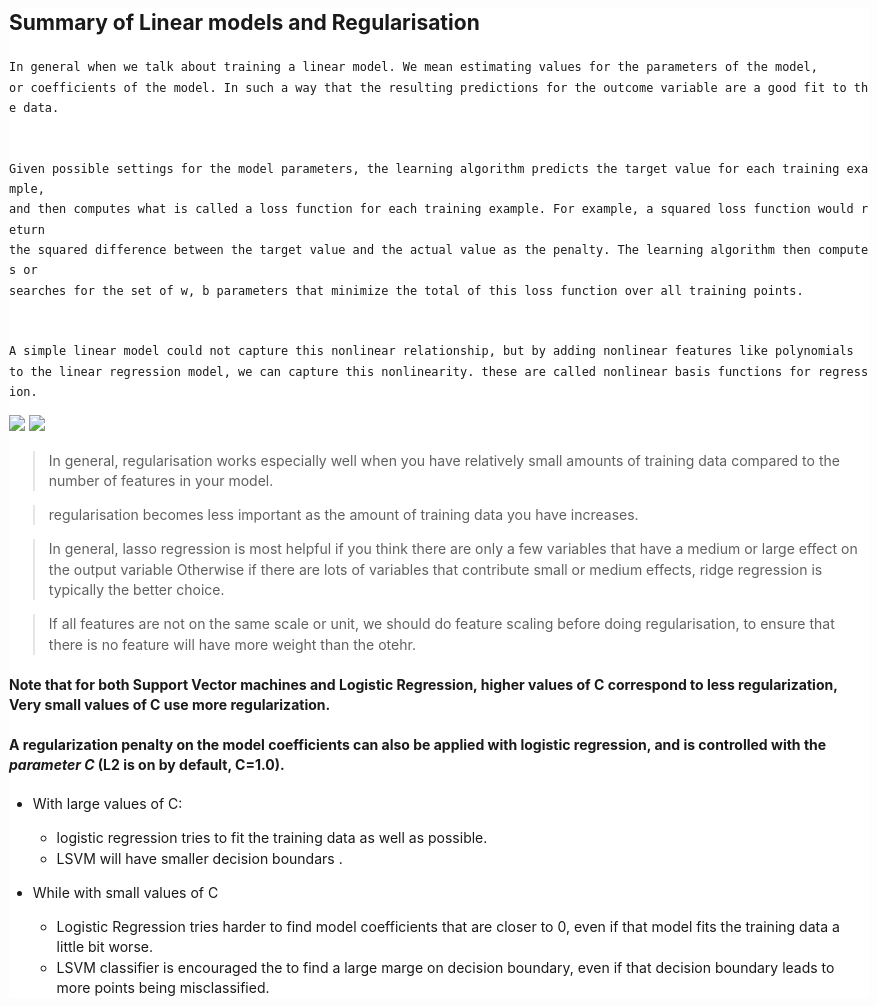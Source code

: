 ## Summary of Linear models and Regularisation 


    In general when we talk about training a linear model. We mean estimating values for the parameters of the model,
    or coefficients of the model. In such a way that the resulting predictions for the outcome variable are a good fit to the data. 


    Given possible settings for the model parameters, the learning algorithm predicts the target value for each training example,
    and then computes what is called a loss function for each training example. For example, a squared loss function would return
    the squared difference between the target value and the actual value as the penalty. The learning algorithm then computes or 
    searches for the set of w, b parameters that minimize the total of this loss function over all training points.
    
    
    A simple linear model could not capture this nonlinear relationship, but by adding nonlinear features like polynomials 
    to the linear regression model, we can capture this nonlinearity. these are called nonlinear basis functions for regression.


<img src="https://miro.medium.com/max/550/1*-LydhQEDyg-4yy5hGEj5wA.png" width="400">

<img src="https://www.chioka.in/wp-content/uploads/2013/12/L1-vs-L2-properties-regularization.png" width="500">


> In general, regularisation works especially well when you have relatively small amounts of training data compared to the number of features in your model.

> regularisation becomes less important as the amount of training data you have increases.

> In general, lasso regression is most helpful if you think there are only a few variables that have a medium or large effect on the output variable
> Otherwise if there are lots of variables that contribute small or medium effects, ridge regression is typically the better choice.

> If all  features are not on the same scale or unit, we should do feature scaling before doing regularisation,
> to ensure that there is no feature will have more weight than the otehr.

#### Note that for both Support Vector machines and Logistic Regression, higher values of C correspond to less regularization, Very small values of C use more regularization.
#### A regularization penalty on the model coefficients can also be applied with logistic regression, and is controlled with the ***parameter C*** (L2 is on by default, C=1.0).

- With large values of C:
    - logistic regression tries to fit the training data as well as possible. 
    - LSVM will have smaller decision boundars .

- While with small values of C
    - Logistic Regression tries harder to find model coefficients that are closer to 0, even if that model fits the training data a little bit worse.
    - LSVM classifier is encouraged the to find a large marge on decision boundary, even if that decision boundary leads to more points being misclassified.
